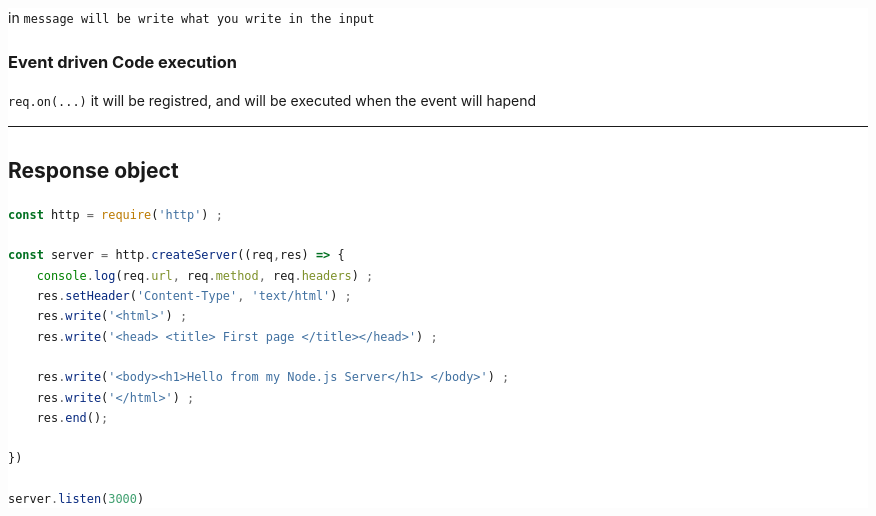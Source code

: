 in `message will be write what you write in the input`


### Event driven Code execution
`req.on(...)` it will be registred, and will be executed when the event will hapend



----

## Response object

```js
const http = require('http') ;

const server = http.createServer((req,res) => {
    console.log(req.url, req.method, req.headers) ;
    res.setHeader('Content-Type', 'text/html') ;
    res.write('<html>') ;
    res.write('<head> <title> First page </title></head>') ;

    res.write('<body><h1>Hello from my Node.js Server</h1> </body>') ;
    res.write('</html>') ;
    res.end();

})

server.listen(3000)
```














